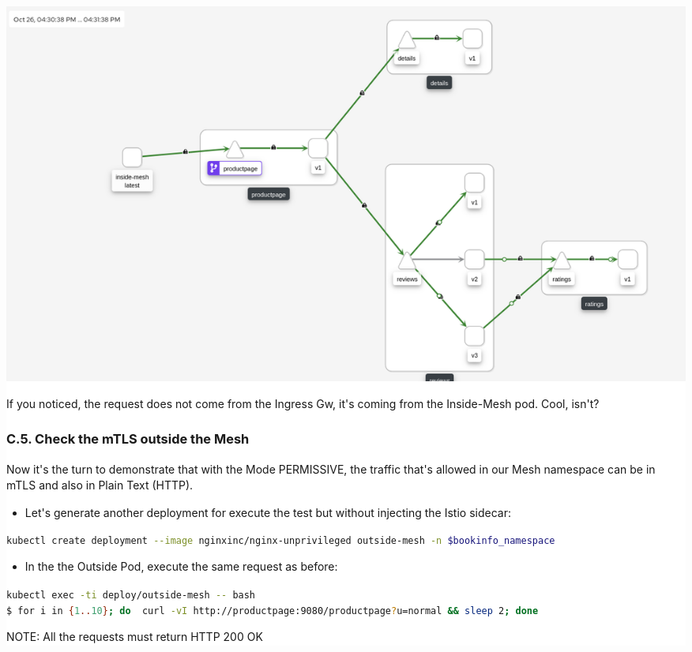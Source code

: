 [![](/images/mtls-kiali-inside-mesh.png "mtls 2")]({{site.url}}/images/mtls-kiali-inside-mesh.png)

If you noticed, the request does not come from the Ingress Gw, it's coming from the Inside-Mesh pod. Cool, isn't?

### C.5. Check the mTLS outside the Mesh

Now it's the turn to demonstrate that with the Mode PERMISSIVE, the traffic that's allowed in our Mesh namespace can be in mTLS and also in Plain Text (HTTP).

* Let's generate another deployment for execute the test but without injecting the Istio sidecar:

```sh
kubectl create deployment --image nginxinc/nginx-unprivileged outside-mesh -n $bookinfo_namespace
```

* In the the Outside Pod, execute the same request as before:

```sh
kubectl exec -ti deploy/outside-mesh -- bash
$ for i in {1..10}; do  curl -vI http://productpage:9080/productpage?u=normal && sleep 2; done
```

NOTE: All the requests must return HTTP 200 OK
